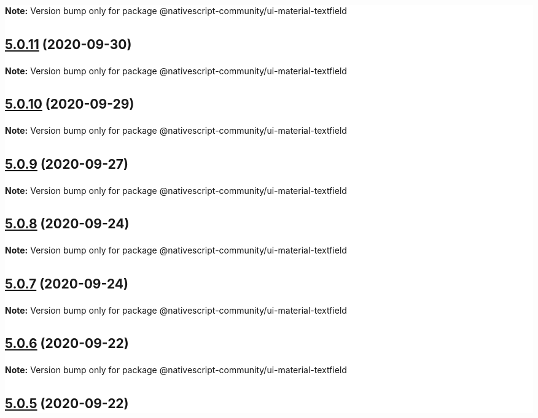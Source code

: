 **Note:** Version bump only for package @nativescript-community/ui-material-textfield





## [5.0.11](https://github.com/nativescript-community/ui-material-components/compare/v5.0.10...v5.0.11) (2020-09-30)

**Note:** Version bump only for package @nativescript-community/ui-material-textfield





## [5.0.10](https://github.com/nativescript-community/ui-material-components/compare/v5.0.9...v5.0.10) (2020-09-29)

**Note:** Version bump only for package @nativescript-community/ui-material-textfield





## [5.0.9](https://github.com/nativescript-community/ui-material-components/compare/v5.0.8...v5.0.9) (2020-09-27)

**Note:** Version bump only for package @nativescript-community/ui-material-textfield





## [5.0.8](https://github.com/nativescript-community/ui-material-components/compare/v5.0.7...v5.0.8) (2020-09-24)

**Note:** Version bump only for package @nativescript-community/ui-material-textfield





## [5.0.7](https://github.com/nativescript-community/ui-material-components/compare/v5.0.6...v5.0.7) (2020-09-24)

**Note:** Version bump only for package @nativescript-community/ui-material-textfield





## [5.0.6](https://github.com/nativescript-community/ui-material-components/compare/v5.0.5...v5.0.6) (2020-09-22)

**Note:** Version bump only for package @nativescript-community/ui-material-textfield





## [5.0.5](https://github.com/nativescript-community/ui-material-components/compare/v5.0.4...v5.0.5) (2020-09-22)
